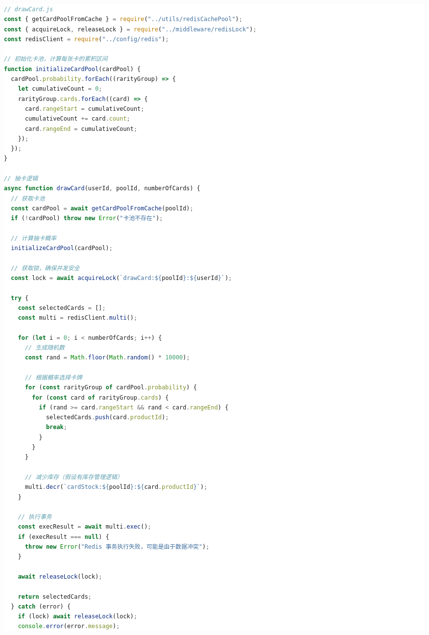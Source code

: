 ```javascript
// drawCard.js
const { getCardPoolFromCache } = require("../utils/redisCachePool");
const { acquireLock, releaseLock } = require("../middleware/redisLock");
const redisClient = require("../config/redis");

// 初始化卡池，计算每张卡的累积区间
function initializeCardPool(cardPool) {
  cardPool.probability.forEach((rarityGroup) => {
    let cumulativeCount = 0;
    rarityGroup.cards.forEach((card) => {
      card.rangeStart = cumulativeCount;
      cumulativeCount += card.count;
      card.rangeEnd = cumulativeCount;
    });
  });
}

// 抽卡逻辑
async function drawCard(userId, poolId, numberOfCards) {
  // 获取卡池
  const cardPool = await getCardPoolFromCache(poolId);
  if (!cardPool) throw new Error("卡池不存在");

  // 计算抽卡概率
  initializeCardPool(cardPool);

  // 获取锁，确保并发安全
  const lock = await acquireLock(`drawCard:${poolId}:${userId}`);

  try {
    const selectedCards = [];
    const multi = redisClient.multi();

    for (let i = 0; i < numberOfCards; i++) {
      // 生成随机数
      const rand = Math.floor(Math.random() * 10000);

      // 根据概率选择卡牌
      for (const rarityGroup of cardPool.probability) {
        for (const card of rarityGroup.cards) {
          if (rand >= card.rangeStart && rand < card.rangeEnd) {
            selectedCards.push(card.productId);
            break;
          }
        }
      }

      // 减少库存（假设有库存管理逻辑）
      multi.decr(`cardStock:${poolId}:${card.productId}`);
    }

    // 执行事务
    const execResult = await multi.exec();
    if (execResult === null) {
      throw new Error("Redis 事务执行失败，可能是由于数据冲突");
    }

    await releaseLock(lock);

    return selectedCards;
  } catch (error) {
    if (lock) await releaseLock(lock);
    console.error(error.message);
```